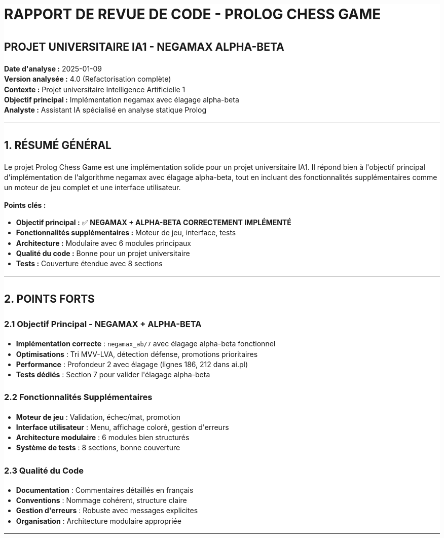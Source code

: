 # RAPPORT DE REVUE DE CODE - PROLOG CHESS GAME
## PROJET UNIVERSITAIRE IA1 - NEGAMAX ALPHA-BETA

**Date d'analyse :** 2025-01-09  
**Version analysée :** 4.0 (Refactorisation complète)  
**Contexte :** Projet universitaire Intelligence Artificielle 1  
**Objectif principal :** Implémentation negamax avec élagage alpha-beta  
**Analyste :** Assistant IA spécialisé en analyse statique Prolog  

---

## 1. RÉSUMÉ GÉNÉRAL

Le projet Prolog Chess Game est une implémentation solide pour un projet universitaire IA1. Il répond bien à l'objectif principal d'implémentation de l'algorithme negamax avec élagage alpha-beta, tout en incluant des fonctionnalités supplémentaires comme un moteur de jeu complet et une interface utilisateur.

**Points clés :**
- **Objectif principal :** ✅ **NEGAMAX + ALPHA-BETA CORRECTEMENT IMPLÉMENTÉ**
- **Fonctionnalités supplémentaires :** Moteur de jeu, interface, tests
- **Architecture :** Modulaire avec 6 modules principaux
- **Qualité du code :** Bonne pour un projet universitaire
- **Tests :** Couverture étendue avec 8 sections

---

## 2. POINTS FORTS

### 2.1 Objectif Principal - NEGAMAX + ALPHA-BETA
- **Implémentation correcte** : `negamax_ab/7` avec élagage alpha-beta fonctionnel
- **Optimisations** : Tri MVV-LVA, détection défense, promotions prioritaires
- **Performance** : Profondeur 2 avec élagage (lignes 186, 212 dans ai.pl)
- **Tests dédiés** : Section 7 pour valider l'élagage alpha-beta

### 2.2 Fonctionnalités Supplémentaires
- **Moteur de jeu** : Validation, échec/mat, promotion
- **Interface utilisateur** : Menu, affichage coloré, gestion d'erreurs
- **Architecture modulaire** : 6 modules bien structurés
- **Système de tests** : 8 sections, bonne couverture

### 2.3 Qualité du Code
- **Documentation** : Commentaires détaillés en français
- **Conventions** : Nommage cohérent, structure claire
- **Gestion d'erreurs** : Robuste avec messages explicites
- **Organisation** : Architecture modulaire appropriée

---
